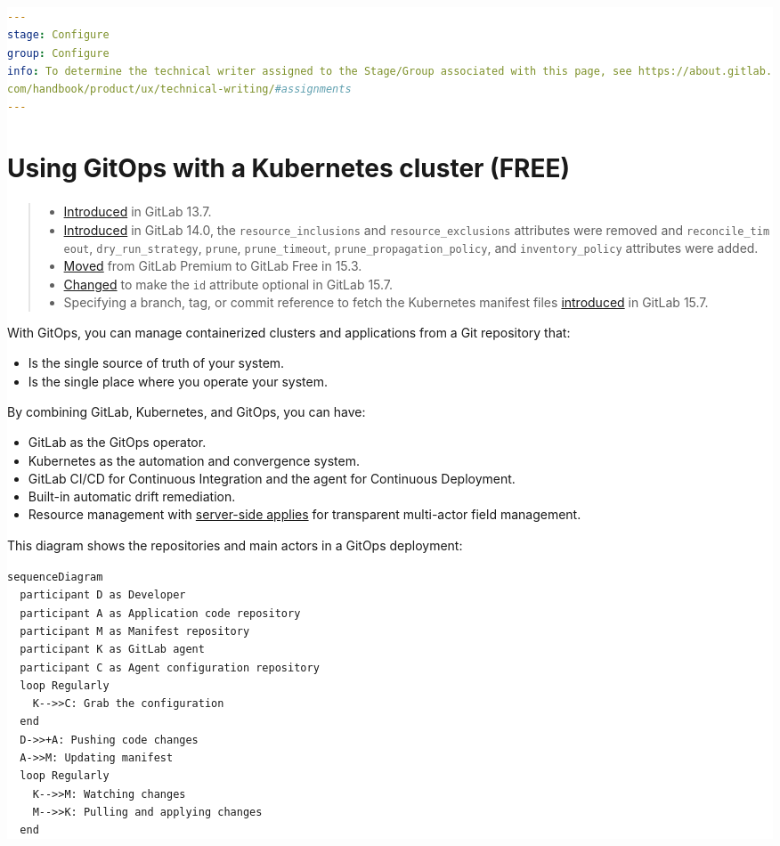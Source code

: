 ```yaml
---
stage: Configure
group: Configure
info: To determine the technical writer assigned to the Stage/Group associated with this page, see https://about.gitlab.com/handbook/product/ux/technical-writing/#assignments
---
```


# Using GitOps with a Kubernetes cluster **(FREE)**

> - [Introduced](https://gitlab.com/gitlab-org/gitlab/-/issues/259669) in GitLab 13.7.
> - [Introduced](https://gitlab.com/gitlab-org/gitlab/-/issues/332227) in GitLab 14.0, the `resource_inclusions` and `resource_exclusions` attributes were removed and `reconcile_timeout`, `dry_run_strategy`, `prune`, `prune_timeout`, `prune_propagation_policy`, and `inventory_policy` attributes were added.
> - [Moved](https://gitlab.com/gitlab-org/gitlab/-/issues/346567) from GitLab Premium to GitLab Free in 15.3.
> - [Changed](https://gitlab.com/gitlab-org/gitlab/-/issues/346585) to make the `id` attribute optional in GitLab 15.7.
> - Specifying a branch, tag, or commit reference to fetch the Kubernetes manifest files [introduced](https://gitlab.com/groups/gitlab-org/-/epics/4516) in GitLab 15.7.

With GitOps, you can manage containerized clusters and applications from a Git repository that:

- Is the single source of truth of your system.
- Is the single place where you operate your system.

By combining GitLab, Kubernetes, and GitOps, you can have:

- GitLab as the GitOps operator.
- Kubernetes as the automation and convergence system.
- GitLab CI/CD for Continuous Integration and the agent for Continuous Deployment.
- Built-in automatic drift remediation.
- Resource management with [server-side applies](https://kubernetes.io/docs/reference/using-api/server-side-apply/) for transparent multi-actor field management.

This diagram shows the repositories and main actors in a GitOps deployment:

```mermaid
sequenceDiagram
  participant D as Developer
  participant A as Application code repository
  participant M as Manifest repository
  participant K as GitLab agent
  participant C as Agent configuration repository
  loop Regularly
    K-->>C: Grab the configuration
  end
  D->>+A: Pushing code changes
  A->>M: Updating manifest
  loop Regularly
    K-->>M: Watching changes
    M-->>K: Pulling and applying changes
  end
```
